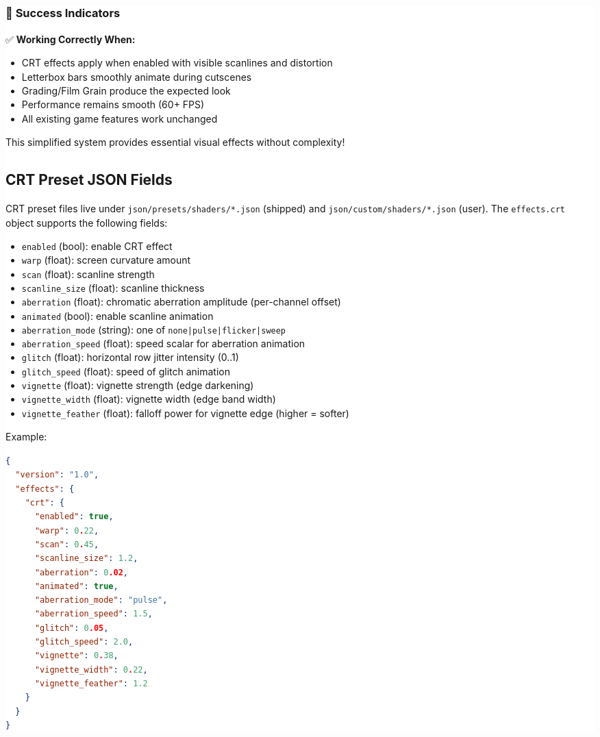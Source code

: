 ### 🎯 **Success Indicators**

✅ **Working Correctly When:**
- CRT effects apply when enabled with visible scanlines and distortion
- Letterbox bars smoothly animate during cutscenes
- Grading/Film Grain produce the expected look
- Performance remains smooth (60+ FPS)
- All existing game features work unchanged

This simplified system provides essential visual effects without complexity!
## CRT Preset JSON Fields

CRT preset files live under `json/presets/shaders/*.json` (shipped) and `json/custom/shaders/*.json` (user). The `effects.crt` object supports the following fields:

- `enabled` (bool): enable CRT effect
- `warp` (float): screen curvature amount
- `scan` (float): scanline strength
- `scanline_size` (float): scanline thickness
- `aberration` (float): chromatic aberration amplitude (per-channel offset)
- `animated` (bool): enable scanline animation
- `aberration_mode` (string): one of `none|pulse|flicker|sweep`
- `aberration_speed` (float): speed scalar for aberration animation
- `glitch` (float): horizontal row jitter intensity (0..1)
- `glitch_speed` (float): speed of glitch animation
- `vignette` (float): vignette strength (edge darkening)
- `vignette_width` (float): vignette width (edge band width)
- `vignette_feather` (float): falloff power for vignette edge (higher = softer)

Example:
```json
{
  "version": "1.0",
  "effects": {
    "crt": {
      "enabled": true,
      "warp": 0.22,
      "scan": 0.45,
      "scanline_size": 1.2,
      "aberration": 0.02,
      "animated": true,
      "aberration_mode": "pulse",
      "aberration_speed": 1.5,
      "glitch": 0.05,
      "glitch_speed": 2.0,
      "vignette": 0.38,
      "vignette_width": 0.22,
      "vignette_feather": 1.2
    }
  }
}
```
